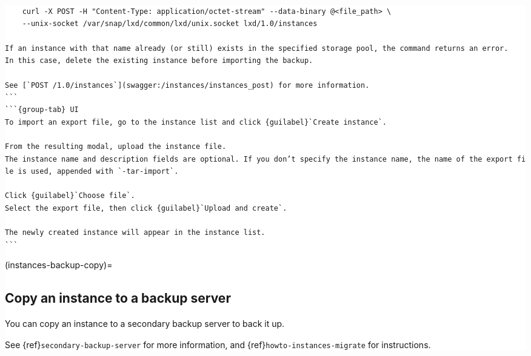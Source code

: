 ````{tabs}
    curl -X POST -H "Content-Type: application/octet-stream" --data-binary @<file_path> \
    --unix-socket /var/snap/lxd/common/lxd/unix.socket lxd/1.0/instances

If an instance with that name already (or still) exists in the specified storage pool, the command returns an error.
In this case, delete the existing instance before importing the backup.

See [`POST /1.0/instances`](swagger:/instances/instances_post) for more information.
```
```{group-tab} UI
To import an export file, go to the instance list and click {guilabel}`Create instance`.

From the resulting modal, upload the instance file.
The instance name and description fields are optional. If you don’t specify the instance name, the name of the export file is used, appended with `-tar-import`.

Click {guilabel}`Choose file`.
Select the export file, then click {guilabel}`Upload and create`.

The newly created instance will appear in the instance list.
```
````

(instances-backup-copy)=
## Copy an instance to a backup server

You can copy an instance to a secondary backup server to back it up.

See {ref}`secondary-backup-server` for more information, and {ref}`howto-instances-migrate` for instructions.

